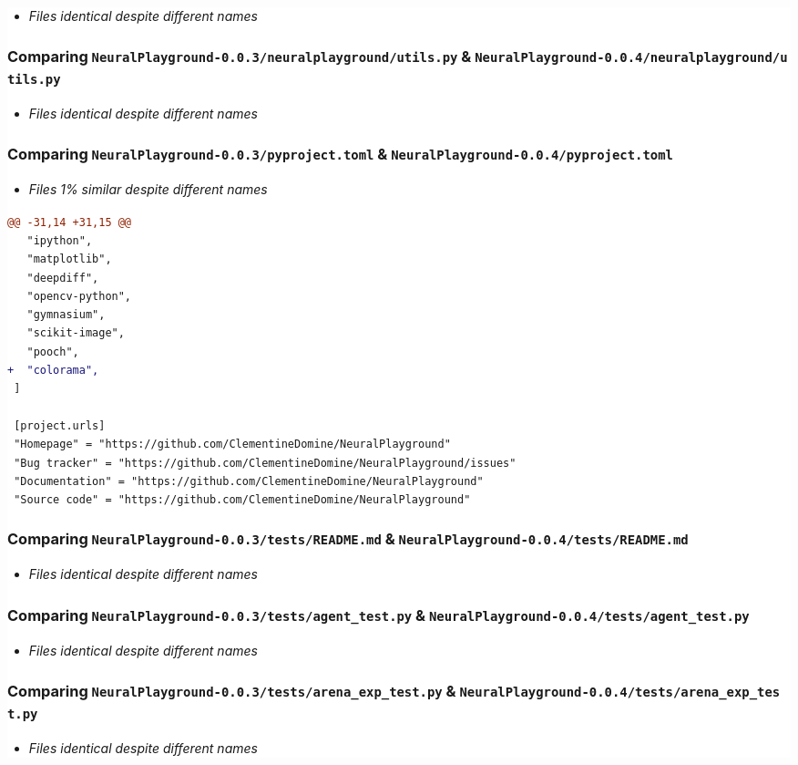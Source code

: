  * *Files identical despite different names*

### Comparing `NeuralPlayground-0.0.3/neuralplayground/utils.py` & `NeuralPlayground-0.0.4/neuralplayground/utils.py`

 * *Files identical despite different names*

### Comparing `NeuralPlayground-0.0.3/pyproject.toml` & `NeuralPlayground-0.0.4/pyproject.toml`

 * *Files 1% similar despite different names*

```diff
@@ -31,14 +31,15 @@
   "ipython",
   "matplotlib",
   "deepdiff",
   "opencv-python",
   "gymnasium",
   "scikit-image",
   "pooch",
+  "colorama",
 ]
 
 [project.urls]
 "Homepage" = "https://github.com/ClementineDomine/NeuralPlayground"
 "Bug tracker" = "https://github.com/ClementineDomine/NeuralPlayground/issues"
 "Documentation" = "https://github.com/ClementineDomine/NeuralPlayground"
 "Source code" = "https://github.com/ClementineDomine/NeuralPlayground"
```

### Comparing `NeuralPlayground-0.0.3/tests/README.md` & `NeuralPlayground-0.0.4/tests/README.md`

 * *Files identical despite different names*

### Comparing `NeuralPlayground-0.0.3/tests/agent_test.py` & `NeuralPlayground-0.0.4/tests/agent_test.py`

 * *Files identical despite different names*

### Comparing `NeuralPlayground-0.0.3/tests/arena_exp_test.py` & `NeuralPlayground-0.0.4/tests/arena_exp_test.py`

 * *Files identical despite different names*

